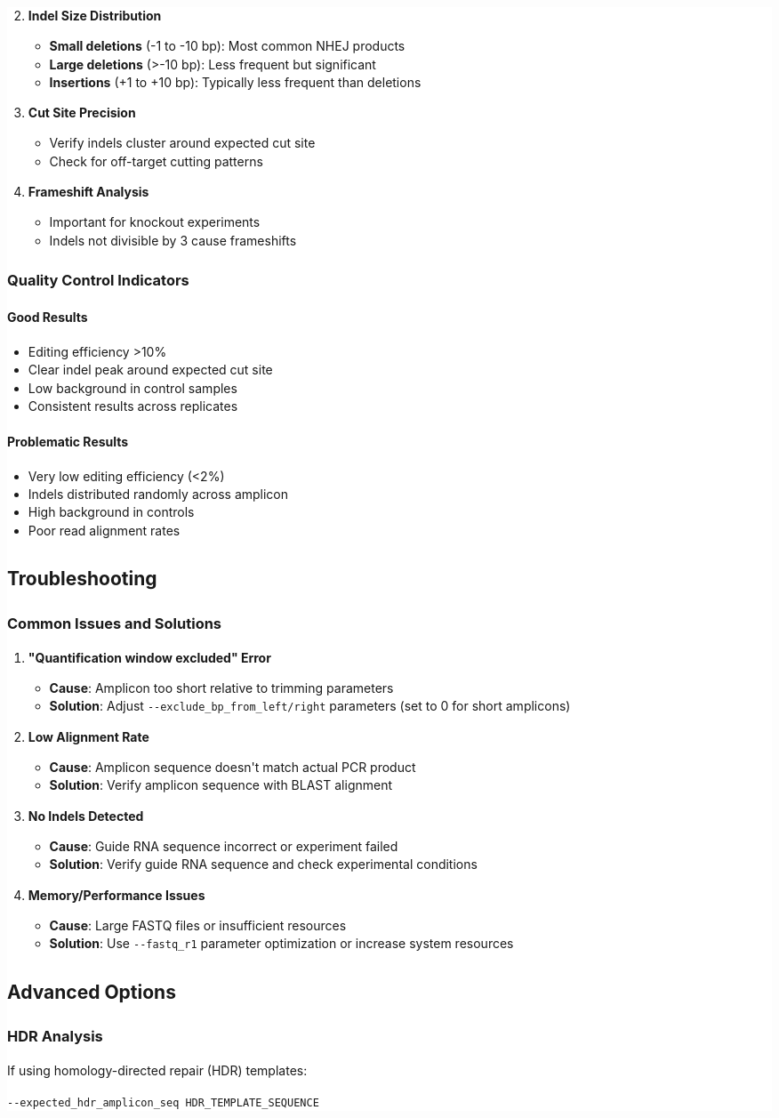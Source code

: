 2. **Indel Size Distribution**
   - **Small deletions** (-1 to -10 bp): Most common NHEJ products
   - **Large deletions** (>-10 bp): Less frequent but significant
   - **Insertions** (+1 to +10 bp): Typically less frequent than deletions

3. **Cut Site Precision**
   - Verify indels cluster around expected cut site
   - Check for off-target cutting patterns

4. **Frameshift Analysis**
   - Important for knockout experiments
   - Indels not divisible by 3 cause frameshifts

### Quality Control Indicators

#### Good Results
- Editing efficiency >10%
- Clear indel peak around expected cut site
- Low background in control samples
- Consistent results across replicates

#### Problematic Results
- Very low editing efficiency (<2%)
- Indels distributed randomly across amplicon
- High background in controls
- Poor read alignment rates

## Troubleshooting

### Common Issues and Solutions

1. **"Quantification window excluded" Error**
   - **Cause**: Amplicon too short relative to trimming parameters
   - **Solution**: Adjust `--exclude_bp_from_left/right` parameters (set to 0 for short amplicons)

2. **Low Alignment Rate**
   - **Cause**: Amplicon sequence doesn't match actual PCR product
   - **Solution**: Verify amplicon sequence with BLAST alignment

3. **No Indels Detected**
   - **Cause**: Guide RNA sequence incorrect or experiment failed
   - **Solution**: Verify guide RNA sequence and check experimental conditions

4. **Memory/Performance Issues**
   - **Cause**: Large FASTQ files or insufficient resources
   - **Solution**: Use `--fastq_r1` parameter optimization or increase system resources

## Advanced Options

### HDR Analysis
If using homology-directed repair (HDR) templates:
```bash
--expected_hdr_amplicon_seq HDR_TEMPLATE_SEQUENCE
```
